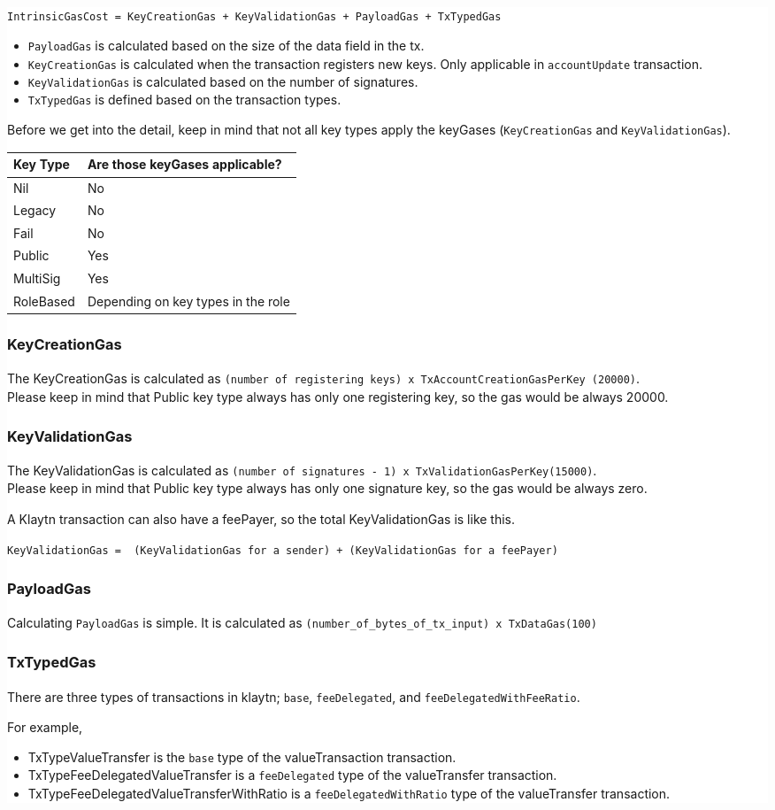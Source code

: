 ```
IntrinsicGasCost = KeyCreationGas + KeyValidationGas + PayloadGas + TxTypedGas
```

* `PayloadGas` is calculated based on the size of the data field in the tx.
* `KeyCreationGas` is calculated when the transaction registers new keys. Only applicable in `accountUpdate` transaction.
* `KeyValidationGas` is calculated based on the number of signatures.
* `TxTypedGas` is defined based on the transaction types.

Before we get into the detail, keep in mind that not all key types apply the keyGases (`KeyCreationGas` and `KeyValidationGas`).

| Key Type | Are those keyGases applicable? |
| :--- | :--- |
| Nil | No |
| Legacy | No |
| Fail | No |
| Public | Yes |
| MultiSig | Yes |
| RoleBased | Depending on key types in the role |

### KeyCreationGas <a id="keyCreationGas"></a>
The KeyCreationGas is calculated as `(number of registering keys) x TxAccountCreationGasPerKey (20000)`.  
Please keep in mind that Public key type always has only one registering key, so the gas would be always 20000.

### KeyValidationGas <a id="keyValidationGas"></a>
The KeyValidationGas is calculated as `(number of signatures - 1) x TxValidationGasPerKey(15000)`.  
Please keep in mind that Public key type always has only one signature key, so the gas would be always zero.

A Klaytn transaction can also have a feePayer, so the total KeyValidationGas is like this.

```
KeyValidationGas =  (KeyValidationGas for a sender) + (KeyValidationGas for a feePayer)
```

### PayloadGas <a id="payloadGas"></a>
Calculating `PayloadGas` is simple. It is calculated as `(number_of_bytes_of_tx_input) x TxDataGas(100)`

### TxTypedGas <a id="txTypedGas"></a>
There are three types of transactions in klaytn; `base`, `feeDelegated`, and `feeDelegatedWithFeeRatio`.

For example,
* TxTypeValueTransfer is the `base` type of the valueTransaction transaction. 
* TxTypeFeeDelegatedValueTransfer is a `feeDelegated` type of the valueTransfer transaction.
* TxTypeFeeDelegatedValueTransferWithRatio is a `feeDelegatedWithRatio` type of the valueTransfer transaction.
